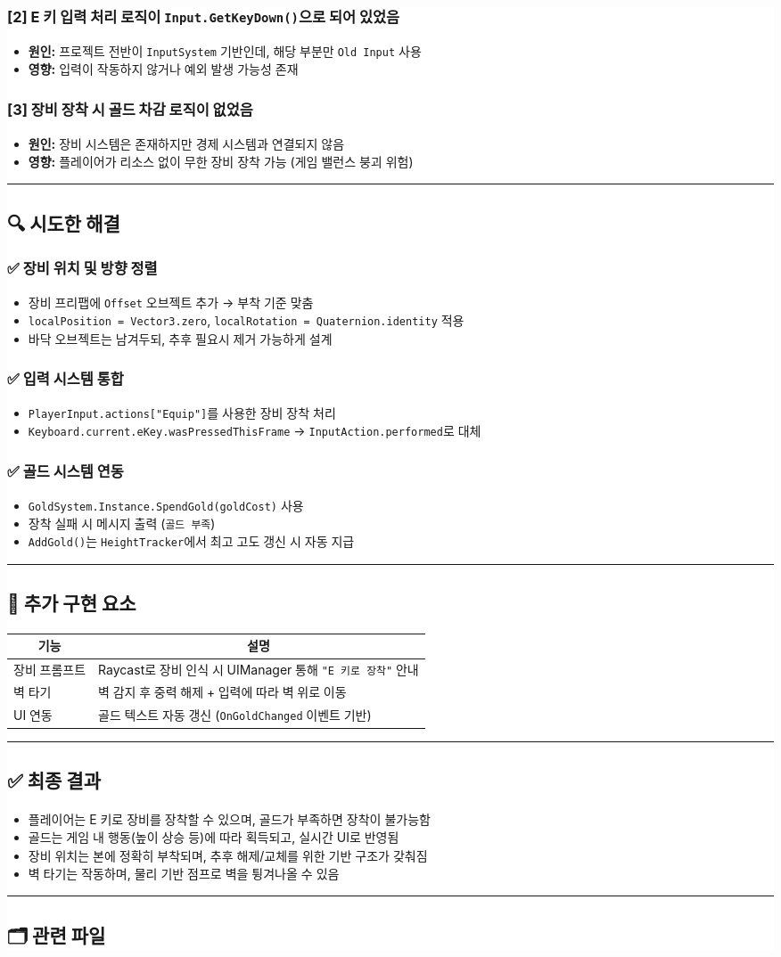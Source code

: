 ### [2] E 키 입력 처리 로직이 `Input.GetKeyDown()`으로 되어 있었음
- **원인:** 프로젝트 전반이 `InputSystem` 기반인데, 해당 부분만 `Old Input` 사용
- **영향:** 입력이 작동하지 않거나 예외 발생 가능성 존재

### [3] 장비 장착 시 골드 차감 로직이 없었음
- **원인:** 장비 시스템은 존재하지만 경제 시스템과 연결되지 않음
- **영향:** 플레이어가 리소스 없이 무한 장비 장착 가능 (게임 밸런스 붕괴 위험)

---

## 🔍 시도한 해결

### ✅ 장비 위치 및 방향 정렬
- 장비 프리팹에 `Offset` 오브젝트 추가 → 부착 기준 맞춤
- `localPosition = Vector3.zero`, `localRotation = Quaternion.identity` 적용
- 바닥 오브젝트는 남겨두되, 추후 필요시 제거 가능하게 설계

### ✅ 입력 시스템 통합
- `PlayerInput.actions["Equip"]`를 사용한 장비 장착 처리
- `Keyboard.current.eKey.wasPressedThisFrame` → `InputAction.performed`로 대체

### ✅ 골드 시스템 연동
- `GoldSystem.Instance.SpendGold(goldCost)` 사용
- 장착 실패 시 메시지 출력 (`골드 부족`)
- `AddGold()`는 `HeightTracker`에서 최고 고도 갱신 시 자동 지급

---

## 🧩 추가 구현 요소

| 기능 | 설명 |
|------|------|
| 장비 프롬프트 | Raycast로 장비 인식 시 UIManager 통해 `"E 키로 장착"` 안내 |
| 벽 타기 | 벽 감지 후 중력 해제 + 입력에 따라 벽 위로 이동 |
| UI 연동 | 골드 텍스트 자동 갱신 (`OnGoldChanged` 이벤트 기반) |

---

## ✅ 최종 결과

- 플레이어는 E 키로 장비를 장착할 수 있으며, 골드가 부족하면 장착이 불가능함
- 골드는 게임 내 행동(높이 상승 등)에 따라 획득되고, 실시간 UI로 반영됨
- 장비 위치는 본에 정확히 부착되며, 추후 해제/교체를 위한 기반 구조가 갖춰짐
- 벽 타기는 작동하며, 물리 기반 점프로 벽을 튕겨나올 수 있음

---

## 🗂️ 관련 파일
